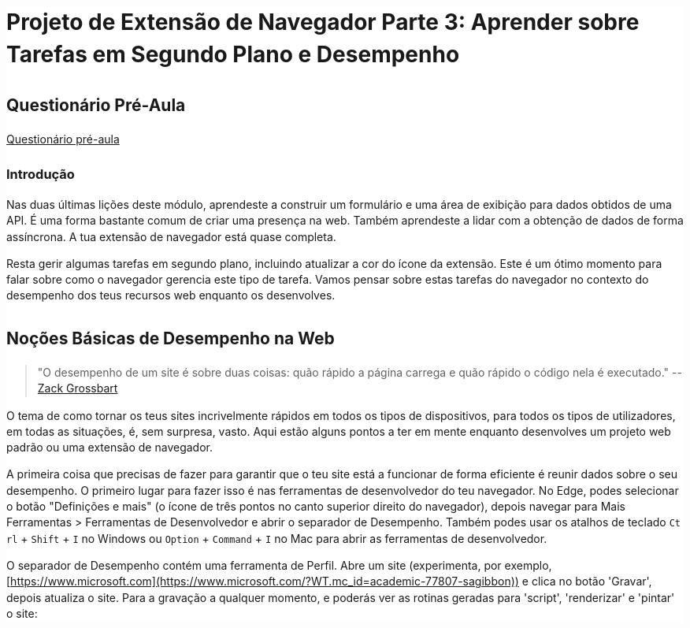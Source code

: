 
# Projeto de Extensão de Navegador Parte 3: Aprender sobre Tarefas em Segundo Plano e Desempenho

## Questionário Pré-Aula

[Questionário pré-aula](https://ff-quizzes.netlify.app/web/quiz/27)

### Introdução

Nas duas últimas lições deste módulo, aprendeste a construir um formulário e uma área de exibição para dados obtidos de uma API. É uma forma bastante comum de criar uma presença na web. Também aprendeste a lidar com a obtenção de dados de forma assíncrona. A tua extensão de navegador está quase completa.

Resta gerir algumas tarefas em segundo plano, incluindo atualizar a cor do ícone da extensão. Este é um ótimo momento para falar sobre como o navegador gerencia este tipo de tarefa. Vamos pensar sobre estas tarefas do navegador no contexto do desempenho dos teus recursos web enquanto os desenvolves.

## Noções Básicas de Desempenho na Web

> "O desempenho de um site é sobre duas coisas: quão rápido a página carrega e quão rápido o código nela é executado." -- [Zack Grossbart](https://www.smashingmagazine.com/2012/06/javascript-profiling-chrome-developer-tools/)

O tema de como tornar os teus sites incrivelmente rápidos em todos os tipos de dispositivos, para todos os tipos de utilizadores, em todas as situações, é, sem surpresa, vasto. Aqui estão alguns pontos a ter em mente enquanto desenvolves um projeto web padrão ou uma extensão de navegador.

A primeira coisa que precisas de fazer para garantir que o teu site está a funcionar de forma eficiente é reunir dados sobre o seu desempenho. O primeiro lugar para fazer isso é nas ferramentas de desenvolvedor do teu navegador. No Edge, podes selecionar o botão "Definições e mais" (o ícone de três pontos no canto superior direito do navegador), depois navegar para Mais Ferramentas > Ferramentas de Desenvolvedor e abrir o separador de Desempenho. Também podes usar os atalhos de teclado `Ctrl` + `Shift` + `I` no Windows ou `Option` + `Command` + `I` no Mac para abrir as ferramentas de desenvolvedor.

O separador de Desempenho contém uma ferramenta de Perfil. Abre um site (experimenta, por exemplo, [https://www.microsoft.com](https://www.microsoft.com/?WT.mc_id=academic-77807-sagibbon)) e clica no botão 'Gravar', depois atualiza o site. Para a gravação a qualquer momento, e poderás ver as rotinas geradas para 'script', 'renderizar' e 'pintar' o site:
